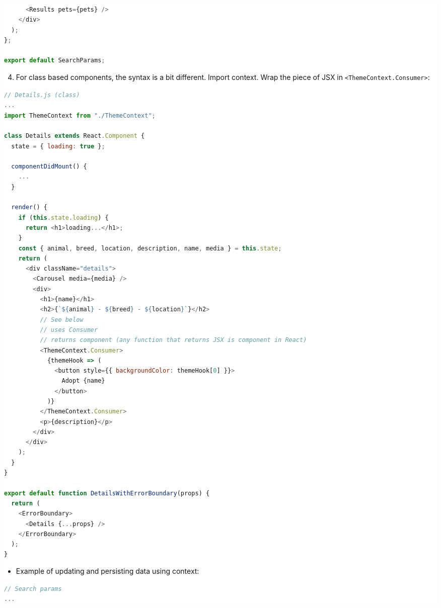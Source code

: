 ```js
      <Results pets={pets} />
    </div>
  );
};

export default SearchParams;

```
4) For class based components, the syntax is a bit different. Import context. Wrap the piece of JSX in `<ThemeContext.Consumer>`:

```js
// Details.js (class)
...
import ThemeContext from "./ThemeContext";

class Details extends React.Component {
  state = { loading: true };

  componentDidMount() {
    ...
  }

  render() {
    if (this.state.loading) {
      return <h1>loading...</h1>;
    }
    const { animal, breed, location, description, name, media } = this.state;
    return (
      <div className="details">
        <Carousel media={media} />
        <div>
          <h1>{name}</h1>
          <h2>{`${animal} - ${breed} - ${location}`}</h2>
          // See below
          // uses Consumer
          // returns component (any function that returns JSX is component in React)
          <ThemeContext.Consumer>
            {themeHook => (
              <button style={{ backgroundColor: themeHook[0] }}>
                Adopt {name}
              </button>
            )}
          </ThemeContext.Consumer>
          <p>{description}</p>
        </div>
      </div>
    );
  }
}

export default function DetailsWithErrorBoundary(props) {
  return (
    <ErrorBoundary>
      <Details {...props} />
    </ErrorBoundary>
  );
}

```
* Example of updating and persisting data using context:
```js
// Search params
...
```